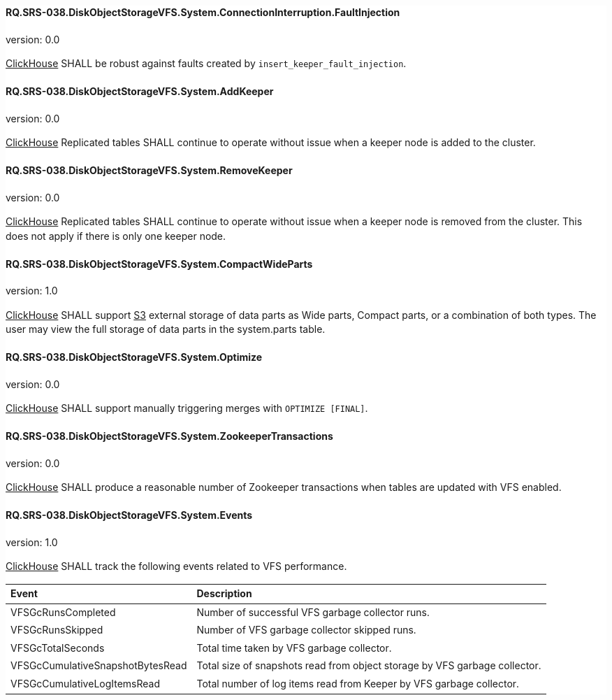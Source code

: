 #### RQ.SRS-038.DiskObjectStorageVFS.System.ConnectionInterruption.FaultInjection
version: 0.0

[ClickHouse] SHALL be robust against faults created by `insert_keeper_fault_injection`.

#### RQ.SRS-038.DiskObjectStorageVFS.System.AddKeeper
version: 0.0

[ClickHouse] Replicated tables SHALL continue to operate without issue when a keeper node is added to the cluster.

#### RQ.SRS-038.DiskObjectStorageVFS.System.RemoveKeeper
version: 0.0

[ClickHouse] Replicated tables SHALL continue to operate without issue when a keeper node is removed from the cluster.
This does not apply if there is only one keeper node.

#### RQ.SRS-038.DiskObjectStorageVFS.System.CompactWideParts
version: 1.0

[ClickHouse] SHALL support [S3] external storage of data parts as Wide parts,
Compact parts, or a combination of both types. The user may view the full storage
of data parts in the system.parts table.

#### RQ.SRS-038.DiskObjectStorageVFS.System.Optimize
version: 0.0

[ClickHouse] SHALL support manually triggering merges with `OPTIMIZE [FINAL]`.

#### RQ.SRS-038.DiskObjectStorageVFS.System.ZookeeperTransactions
version: 0.0

[ClickHouse] SHALL produce a reasonable number of Zookeeper transactions when tables are updated with VFS enabled.

#### RQ.SRS-038.DiskObjectStorageVFS.System.Events
version: 1.0

[ClickHouse] SHALL track the following events related to VFS performance.

| Event                            | Description                                                                |
| :------------------------------- | :------------------------------------------------------------------------- |
| VFSGcRunsCompleted               | Number of successful VFS garbage collector runs.                           |
| VFSGcRunsSkipped                 | Number of VFS garbage collector skipped runs.                              |
| VFSGcTotalSeconds                | Total time taken by VFS garbage collector.                                 |
| VFSGcCumulativeSnapshotBytesRead | Total size of snapshots read from object storage by VFS garbage collector. |
| VFSGcCumulativeLogItemsRead      | Total number of log items read from Keeper by VFS garbage collector.       |


[S3]: https://en.wikipedia.org/wiki/Amazon_S3
[ClickHouse]: https://clickhouse.tech
[Git]: https://git-scm.com/
[GitHub Repository]: https://github.com/Altinity/clickhouse-regression/tree/vfs_object_storage_testing/object_storage_vfs
[Revision History]: https://github.com/Altinity/clickhouse-regression/blob/vfs_object_storage_testing/object_storage_vfs/requirements/requirements.md
[Google Cloud Storage]: https://en.wikipedia.org/wiki/Google_Cloud_Storage
[MinIO]: https://en.wikipedia.org/wiki/MinIO